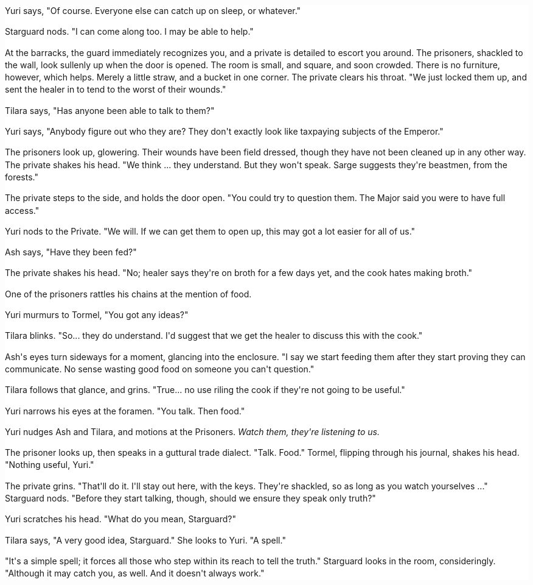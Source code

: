 Yuri says, "Of course. Everyone else can catch up on sleep, or whatever."

Starguard nods. "I can come along too. I may be able to help."

At the barracks, the guard immediately recognizes you, and a private is detailed to escort you around. The prisoners, shackled to the wall, look sullenly up when the door is opened. The room is small, and square, and soon crowded. There is no furniture, however, which helps. Merely a little straw, and a bucket in one corner. The private clears his throat. "We just locked them up, and sent the healer in to tend to the worst of their wounds."

Tilara says, "Has anyone been able to talk to them?"

Yuri says, "Anybody figure out who they are? They don't exactly look like taxpaying subjects of the Emperor."

The prisoners look up, glowering. Their wounds have been field dressed, though they have not been cleaned up in any other way. The private shakes his head. "We think ... they understand. But they won't speak. Sarge suggests they're beastmen, from the forests."

The private steps to the side, and holds the door open. "You could try to question them. The Major said you were to have full access."

Yuri nods to the Private. "We will. If we can get them to open up, this may got a lot easier for all of us."

Ash says, "Have they been fed?"

The private shakes his head. "No; healer says they're on broth for a few days yet, and the cook hates making broth."

One of the prisoners rattles his chains at the mention of food.

Yuri murmurs to Tormel, "You got any ideas?"

Tilara blinks. "So... they do understand. I'd suggest that we get the healer to discuss this with the cook."

Ash's eyes turn sideways for a moment, glancing into the enclosure. "I say we start feeding them after they start proving they can communicate. No sense wasting good food on someone you can't question."

Tilara follows that glance, and grins. "True... no use riling the cook if they're not going to be useful."

Yuri narrows his eyes at the foramen. "You talk. Then food."

Yuri nudges Ash and Tilara, and motions at the Prisoners. _Watch them, they're listening to us._

The prisoner looks up, then speaks in a guttural trade dialect. "Talk. Food." Tormel, flipping through his journal, shakes his head. "Nothing useful, Yuri."

The private grins. "That'll do it. I'll stay out here, with the keys. They're shackled, so as long as you watch yourselves ..." Starguard nods. "Before they start talking, though, should we ensure they speak only truth?"

Yuri scratches his head. "What do you mean, Starguard?"

Tilara says, "A very good idea, Starguard." She looks to Yuri. "A spell."

"It's a simple spell; it forces all those who step within its reach to tell the truth." Starguard looks in the room, consideringly. "Although it may catch you, as well. And it doesn't always work."
